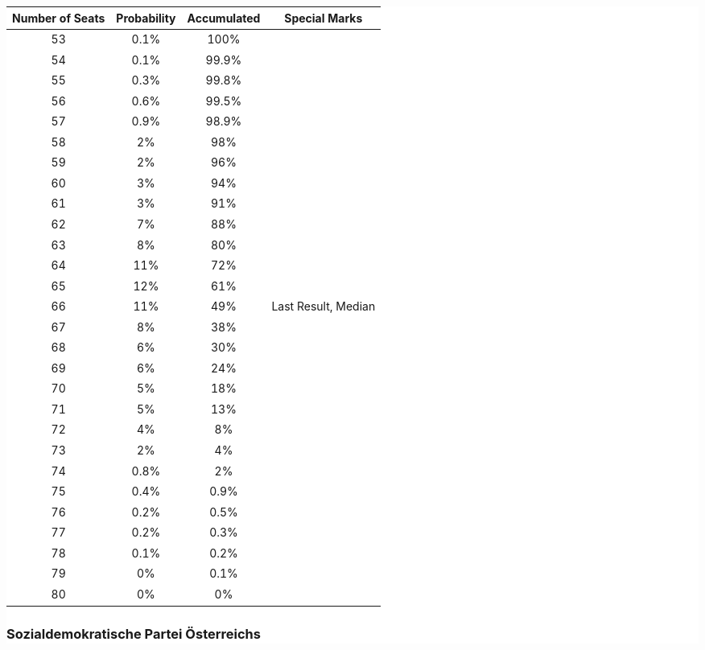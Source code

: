 | Number of Seats | Probability | Accumulated | Special Marks |
|:---------------:|:-----------:|:-----------:|:-------------:|
| 53 | 0.1% | 100% |  |
| 54 | 0.1% | 99.9% |  |
| 55 | 0.3% | 99.8% |  |
| 56 | 0.6% | 99.5% |  |
| 57 | 0.9% | 98.9% |  |
| 58 | 2% | 98% |  |
| 59 | 2% | 96% |  |
| 60 | 3% | 94% |  |
| 61 | 3% | 91% |  |
| 62 | 7% | 88% |  |
| 63 | 8% | 80% |  |
| 64 | 11% | 72% |  |
| 65 | 12% | 61% |  |
| 66 | 11% | 49% | Last Result, Median |
| 67 | 8% | 38% |  |
| 68 | 6% | 30% |  |
| 69 | 6% | 24% |  |
| 70 | 5% | 18% |  |
| 71 | 5% | 13% |  |
| 72 | 4% | 8% |  |
| 73 | 2% | 4% |  |
| 74 | 0.8% | 2% |  |
| 75 | 0.4% | 0.9% |  |
| 76 | 0.2% | 0.5% |  |
| 77 | 0.2% | 0.3% |  |
| 78 | 0.1% | 0.2% |  |
| 79 | 0% | 0.1% |  |
| 80 | 0% | 0% |  |

### Sozialdemokratische Partei Österreichs

